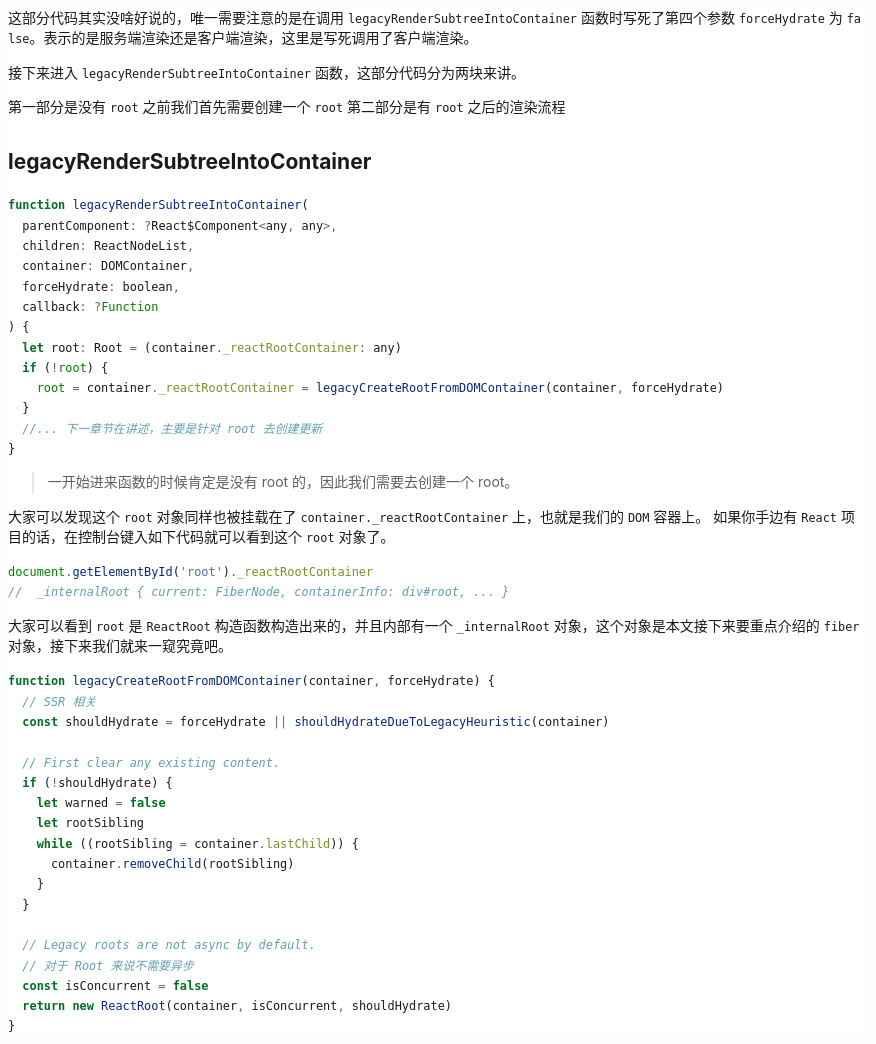 这部分代码其实没啥好说的，唯一需要注意的是在调用 `legacyRenderSubtreeIntoContainer` 函数时写死了第四个参数 `forceHydrate` 为 `false`。表示的是服务端渲染还是客户端渲染，这里是写死调用了客户端渲染。

接下来进入 `legacyRenderSubtreeIntoContainer` 函数，这部分代码分为两块来讲。

第一部分是没有 `root` 之前我们首先需要创建一个 `root`
第二部分是有 `root` 之后的渲染流程

## legacyRenderSubtreeIntoContainer

```jsx
function legacyRenderSubtreeIntoContainer(
  parentComponent: ?React$Component<any, any>,
  children: ReactNodeList,
  container: DOMContainer,
  forceHydrate: boolean,
  callback: ?Function
) {
  let root: Root = (container._reactRootContainer: any)
  if (!root) {
    root = container._reactRootContainer = legacyCreateRootFromDOMContainer(container, forceHydrate)
  }
  //... 下一章节在讲述，主要是针对 root 去创建更新
}
```

> 一开始进来函数的时候肯定是没有 root 的，因此我们需要去创建一个 root。

大家可以发现这个 `root` 对象同样也被挂载在了 `container._reactRootContainer` 上，也就是我们的 `DOM` 容器上。
如果你手边有 `React` 项目的话，在控制台键入如下代码就可以看到这个 `root` 对象了。

```jsx
document.getElementById('root')._reactRootContainer
//  _internalRoot { current: FiberNode, containerInfo: div#root, ... }
```

大家可以看到 `root` 是 `ReactRoot` 构造函数构造出来的，并且内部有一个 `_internalRoot` 对象，这个对象是本文接下来要重点介绍的 `fiber` 对象，接下来我们就来一窥究竟吧。

```jsx
function legacyCreateRootFromDOMContainer(container, forceHydrate) {
  // SSR 相关
  const shouldHydrate = forceHydrate || shouldHydrateDueToLegacyHeuristic(container)

  // First clear any existing content.
  if (!shouldHydrate) {
    let warned = false
    let rootSibling
    while ((rootSibling = container.lastChild)) {
      container.removeChild(rootSibling)
    }
  }

  // Legacy roots are not async by default.
  // 对于 Root 来说不需要异步
  const isConcurrent = false
  return new ReactRoot(container, isConcurrent, shouldHydrate)
}
```
